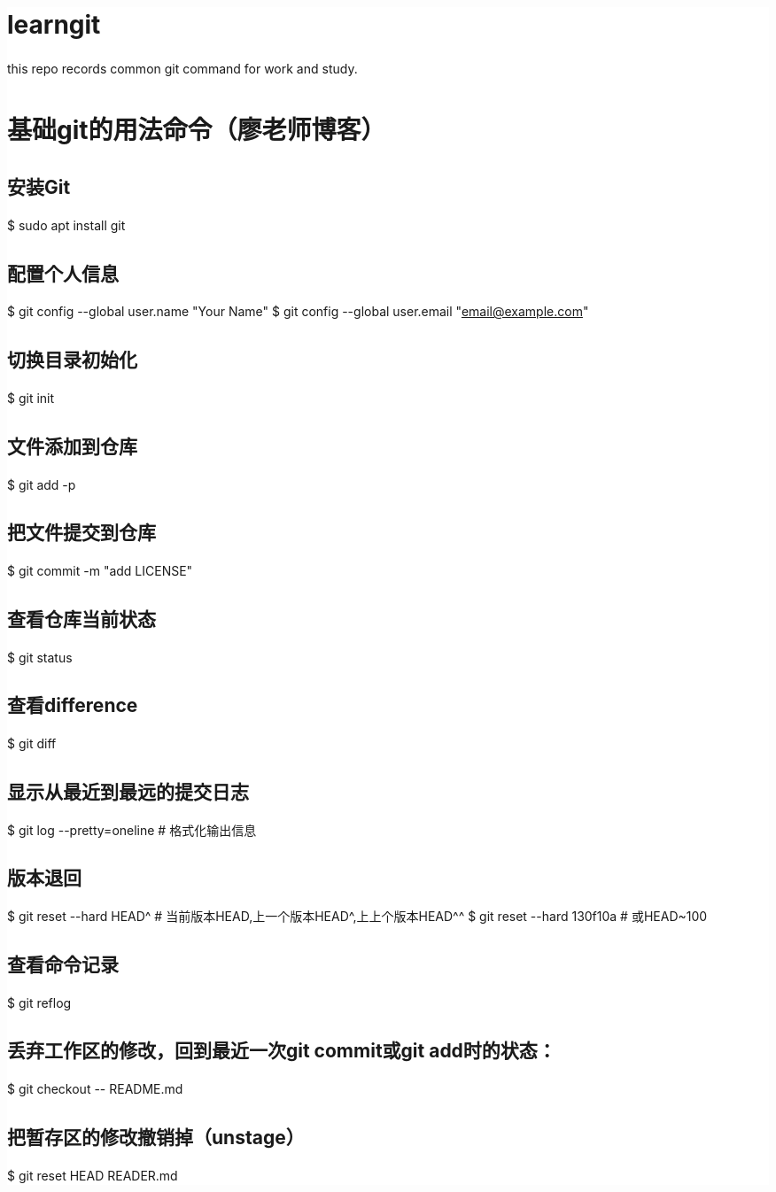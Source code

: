 # learngit
this repo records common git command for work and study.

# 基础git的用法命令（廖老师博客）

## 安装Git
$ sudo apt install git

## 配置个人信息
$ git config --global user.name "Your Name"
$ git config --global user.email "email@example.com"

## 切换目录初始化
$ git init

## 文件添加到仓库
$ git add -p <file>

## 把文件提交到仓库
$ git commit -m "add LICENSE"

## 查看仓库当前状态
$ git status

## 查看difference
$ git diff

## 显示从最近到最远的提交日志
$ git log --pretty=oneline # 格式化输出信息

## 版本退回
$ git reset --hard HEAD^ # 当前版本HEAD,上一个版本HEAD^,上上个版本HEAD^^
$ git reset --hard 130f10a # 或HEAD~100

## 查看命令记录
$ git reflog

## 丢弃工作区的修改，回到最近一次git commit或git add时的状态：
$ git checkout -- README.md

## 把暂存区的修改撤销掉（unstage）
$ git reset HEAD READER.md
